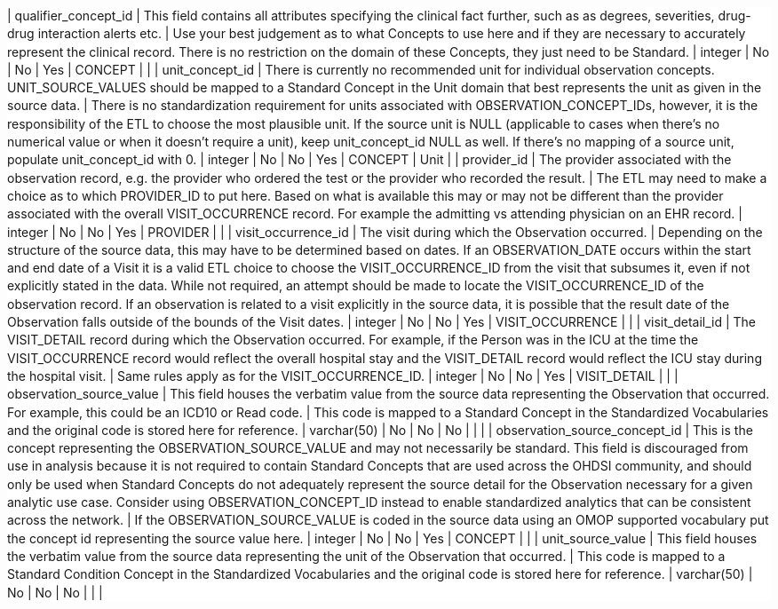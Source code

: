 | qualifier_concept_id | This field contains all attributes specifying the clinical fact further,
such as as degrees, severities, drug-drug interaction alerts etc. | Use your best judgement as to what Concepts to use here and if they are
necessary to accurately represent the clinical record. There is no
restriction on the domain of these Concepts, they just need to be
Standard. | integer | No | No | Yes | CONCEPT |  |
| unit_concept_id | There is currently no recommended unit for individual observation
concepts. UNIT_SOURCE_VALUES should be mapped to a Standard Concept in
the Unit domain that best represents the unit as given in the source
data. | There is no standardization requirement for units associated with
OBSERVATION_CONCEPT_IDs, however, it is the responsibility of the ETL to
choose the most plausible unit. If the source unit is NULL (applicable
to cases when there’s no numerical value or when it doesn’t require a
unit), keep unit_concept_id NULL as well. If there’s no mapping of a
source unit, populate unit_concept_id with 0. | integer | No | No | Yes | CONCEPT | Unit |
| provider_id | The provider associated with the observation record, e.g. the provider
who ordered the test or the provider who recorded the result. | The ETL may need to make a choice as to which PROVIDER_ID to put here.
Based on what is available this may or may not be different than the
provider associated with the overall VISIT_OCCURRENCE record. For
example the admitting vs attending physician on an EHR record. | integer | No | No | Yes | PROVIDER |  |
| visit_occurrence_id | The visit during which the Observation occurred. | Depending on the structure of the source data, this may have to be
determined based on dates. If an OBSERVATION_DATE occurs within the
start and end date of a Visit it is a valid ETL choice to choose the
VISIT_OCCURRENCE_ID from the visit that subsumes it, even if not
explicitly stated in the data. While not required, an attempt should be
made to locate the VISIT_OCCURRENCE_ID of the observation record. If an
observation is related to a visit explicitly in the source data, it is
possible that the result date of the Observation falls outside of the
bounds of the Visit dates. | integer | No | No | Yes | VISIT_OCCURRENCE |  |
| visit_detail_id | The VISIT_DETAIL record during which the Observation occurred. For
example, if the Person was in the ICU at the time the VISIT_OCCURRENCE
record would reflect the overall hospital stay and the VISIT_DETAIL
record would reflect the ICU stay during the hospital visit. | Same rules apply as for the VISIT_OCCURRENCE_ID. | integer | No | No | Yes | VISIT_DETAIL |  |
| observation_source_value | This field houses the verbatim value from the source data representing
the Observation that occurred. For example, this could be an ICD10 or
Read code. | This code is mapped to a Standard Concept in the Standardized
Vocabularies and the original code is stored here for reference. | varchar(50) | No | No | No |  |  |
| observation_source_concept_id | This is the concept representing the OBSERVATION_SOURCE_VALUE and may
not necessarily be standard. This field is discouraged from use in
analysis because it is not required to contain Standard Concepts that
are used across the OHDSI community, and should only be used when
Standard Concepts do not adequately represent the source detail for the
Observation necessary for a given analytic use case. Consider using
OBSERVATION_CONCEPT_ID instead to enable standardized analytics that can
be consistent across the network. | If the OBSERVATION_SOURCE_VALUE is coded in the source data using an
OMOP supported vocabulary put the concept id representing the source
value here. | integer | No | No | Yes | CONCEPT |  |
| unit_source_value | This field houses the verbatim value from the source data representing
the unit of the Observation that occurred. | This code is mapped to a Standard Condition Concept in the Standardized
Vocabularies and the original code is stored here for reference. | varchar(50) | No | No | No |  |  |